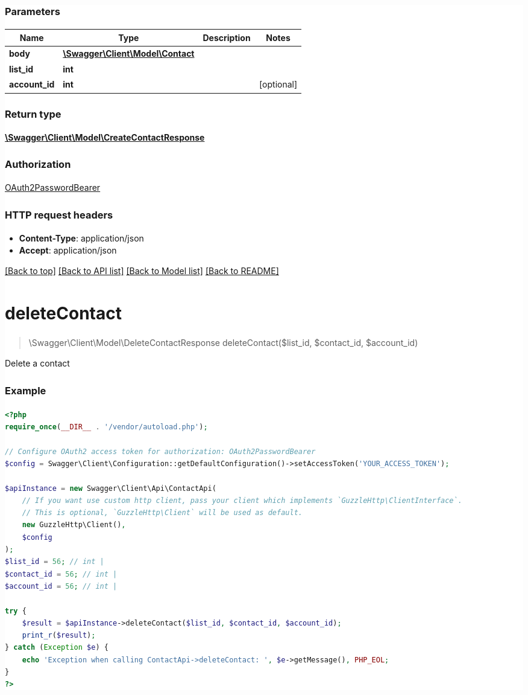 ### Parameters

Name | Type | Description  | Notes
------------- | ------------- | ------------- | -------------
 **body** | [**\Swagger\Client\Model\Contact**](../Model/Contact.md)|  |
 **list_id** | **int**|  |
 **account_id** | **int**|  | [optional]

### Return type

[**\Swagger\Client\Model\CreateContactResponse**](../Model/CreateContactResponse.md)

### Authorization

[OAuth2PasswordBearer](../../README.md#OAuth2PasswordBearer)

### HTTP request headers

 - **Content-Type**: application/json
 - **Accept**: application/json

[[Back to top]](#) [[Back to API list]](../../README.md#documentation-for-api-endpoints) [[Back to Model list]](../../README.md#documentation-for-models) [[Back to README]](../../README.md)

# **deleteContact**
> \Swagger\Client\Model\DeleteContactResponse deleteContact($list_id, $contact_id, $account_id)

Delete a contact

### Example
```php
<?php
require_once(__DIR__ . '/vendor/autoload.php');

// Configure OAuth2 access token for authorization: OAuth2PasswordBearer
$config = Swagger\Client\Configuration::getDefaultConfiguration()->setAccessToken('YOUR_ACCESS_TOKEN');

$apiInstance = new Swagger\Client\Api\ContactApi(
    // If you want use custom http client, pass your client which implements `GuzzleHttp\ClientInterface`.
    // This is optional, `GuzzleHttp\Client` will be used as default.
    new GuzzleHttp\Client(),
    $config
);
$list_id = 56; // int | 
$contact_id = 56; // int | 
$account_id = 56; // int | 

try {
    $result = $apiInstance->deleteContact($list_id, $contact_id, $account_id);
    print_r($result);
} catch (Exception $e) {
    echo 'Exception when calling ContactApi->deleteContact: ', $e->getMessage(), PHP_EOL;
}
?>
```
